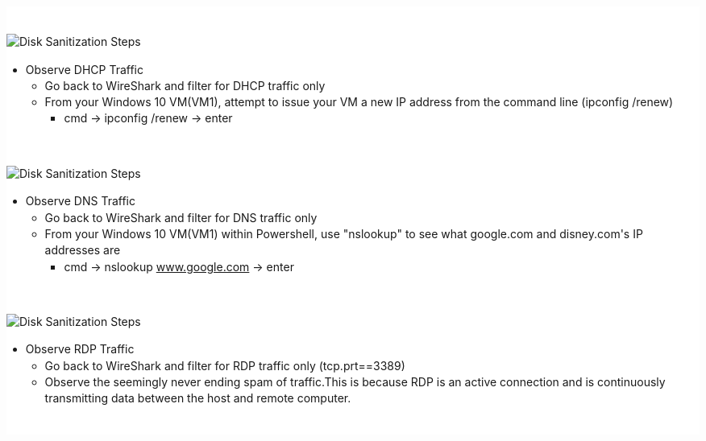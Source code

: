 </p>
<br />

<p>
<img src="https://i.imgur.com/idSX6c6.png" height="90%" width="90%" alt="Disk Sanitization Steps"/>
</p>
<p>

- Observe DHCP Traffic
  -  Go back to WireShark and filter for DHCP traffic only
  - From your Windows 10 VM(VM1), attempt to issue your VM a new IP address from the command line (ipconfig /renew)
    - cmd -> ipconfig /renew -> enter

</p>
<br />

<p>
<img src="https://i.imgur.com/GcAfo4z.png" height="90%" width="90%" alt="Disk Sanitization Steps"/>
</p>
<p>

- Observe DNS Traffic
  -  Go back to WireShark and filter for DNS traffic only
  - From your Windows 10 VM(VM1) within Powershell, use "nslookup" to see what google.com and disney.com's IP addresses are
    - cmd -> nslookup www.google.com -> enter

</p>
<br />

<p>
<img src="https://i.imgur.com/de1hVxL.png" height="90%" width="90%" alt="Disk Sanitization Steps"/>
</p>
<p>

- Observe RDP Traffic
  -  Go back to WireShark and filter for RDP traffic only (tcp.prt==3389)
  - Observe the seemingly never ending spam of traffic.This is because RDP is an active connection and is continuously transmitting data between the host and remote computer.

</p>
<br />



  
